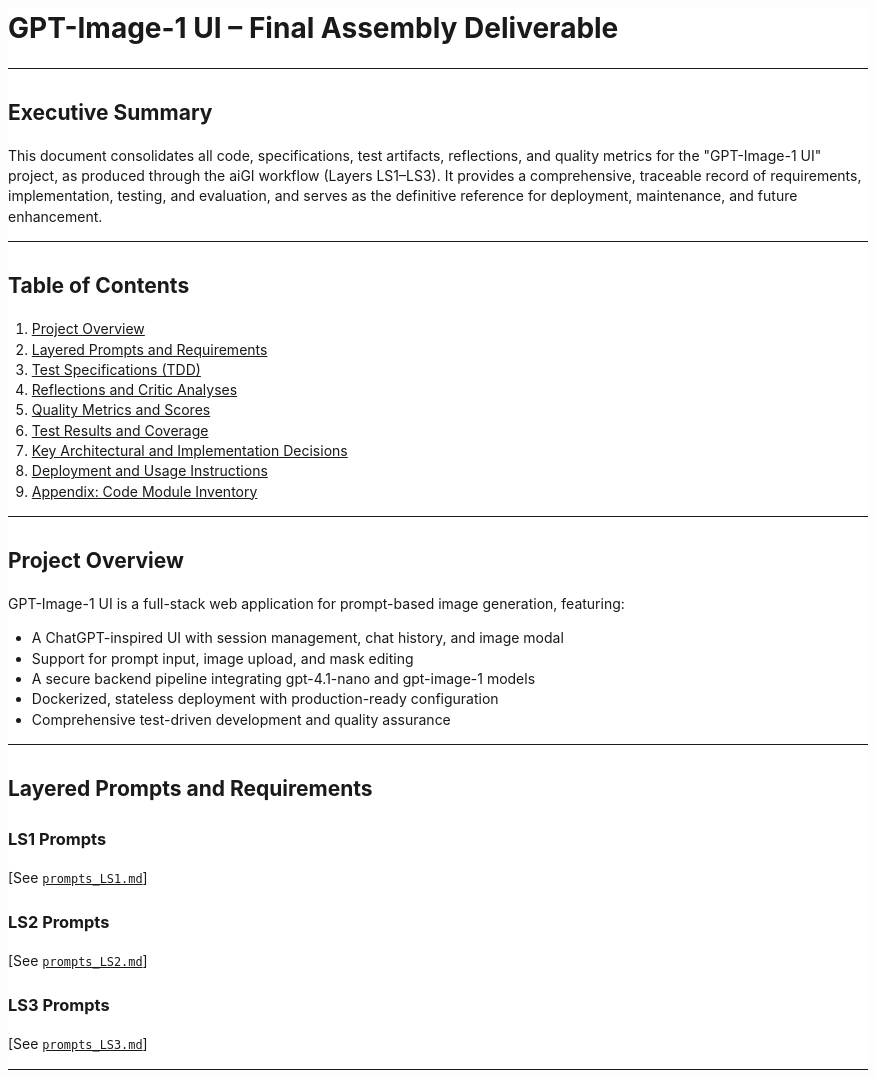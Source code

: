# GPT-Image-1 UI – Final Assembly Deliverable

---

## Executive Summary

This document consolidates all code, specifications, test artifacts, reflections, and quality metrics for the "GPT-Image-1 UI" project, as produced through the aiGI workflow (Layers LS1–LS3). It provides a comprehensive, traceable record of requirements, implementation, testing, and evaluation, and serves as the definitive reference for deployment, maintenance, and future enhancement.

---

## Table of Contents

1. [Project Overview](#project-overview)
2. [Layered Prompts and Requirements](#layered-prompts-and-requirements)
3. [Test Specifications (TDD)](#test-specifications-tdd)
4. [Reflections and Critic Analyses](#reflections-and-critic-analyses)
5. [Quality Metrics and Scores](#quality-metrics-and-scores)
6. [Test Results and Coverage](#test-results-and-coverage)
7. [Key Architectural and Implementation Decisions](#key-architectural-and-implementation-decisions)
8. [Deployment and Usage Instructions](#deployment-and-usage-instructions)
9. [Appendix: Code Module Inventory](#appendix-code-module-inventory)

---

## Project Overview

GPT-Image-1 UI is a full-stack web application for prompt-based image generation, featuring:
- A ChatGPT-inspired UI with session management, chat history, and image modal
- Support for prompt input, image upload, and mask editing
- A secure backend pipeline integrating gpt-4.1-nano and gpt-image-1 models
- Dockerized, stateless deployment with production-ready configuration
- Comprehensive test-driven development and quality assurance

---

## Layered Prompts and Requirements

### LS1 Prompts
[See [`prompts_LS1.md`](prompts_LS1.md:1)]

### LS2 Prompts
[See [`prompts_LS2.md`](prompts_LS2.md:1)]

### LS3 Prompts
[See [`prompts_LS3.md`](prompts_LS3.md:1)]

---